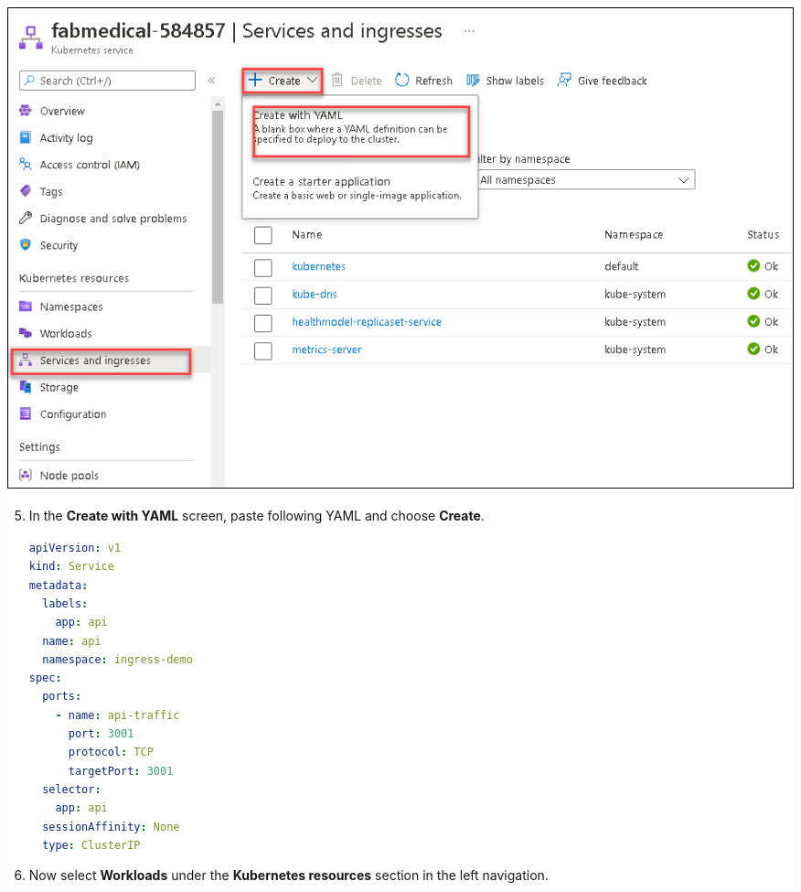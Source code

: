    ![This is a screenshot of the Azure Portal for AKS showing adding a Service.](media/new-namesp1.png "Add a Service")

5. In the **Create with YAML** screen, paste following YAML and choose **Create**.

    ```yaml
    apiVersion: v1
    kind: Service
    metadata:
      labels:
        app: api
      name: api
      namespace: ingress-demo
    spec:
      ports:
        - name: api-traffic
          port: 3001
          protocol: TCP
          targetPort: 3001
      selector:
        app: api
      sessionAffinity: None
      type: ClusterIP
    ```

6. Now select **Workloads** under the **Kubernetes resources** section in the left navigation.
